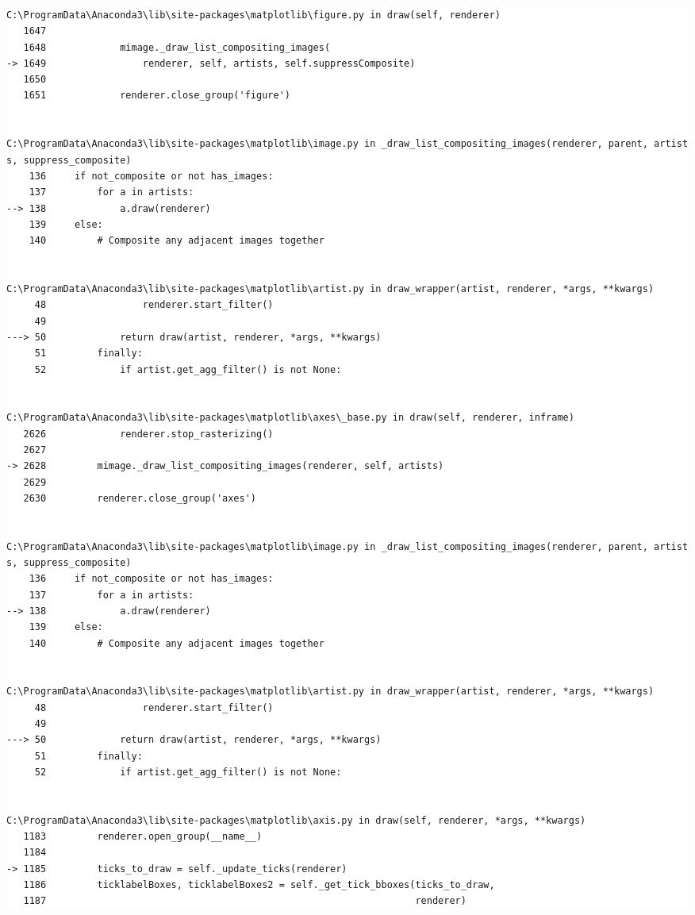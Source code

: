 
    C:\ProgramData\Anaconda3\lib\site-packages\matplotlib\figure.py in draw(self, renderer)
       1647 
       1648             mimage._draw_list_compositing_images(
    -> 1649                 renderer, self, artists, self.suppressComposite)
       1650 
       1651             renderer.close_group('figure')
    

    C:\ProgramData\Anaconda3\lib\site-packages\matplotlib\image.py in _draw_list_compositing_images(renderer, parent, artists, suppress_composite)
        136     if not_composite or not has_images:
        137         for a in artists:
    --> 138             a.draw(renderer)
        139     else:
        140         # Composite any adjacent images together
    

    C:\ProgramData\Anaconda3\lib\site-packages\matplotlib\artist.py in draw_wrapper(artist, renderer, *args, **kwargs)
         48                 renderer.start_filter()
         49 
    ---> 50             return draw(artist, renderer, *args, **kwargs)
         51         finally:
         52             if artist.get_agg_filter() is not None:
    

    C:\ProgramData\Anaconda3\lib\site-packages\matplotlib\axes\_base.py in draw(self, renderer, inframe)
       2626             renderer.stop_rasterizing()
       2627 
    -> 2628         mimage._draw_list_compositing_images(renderer, self, artists)
       2629 
       2630         renderer.close_group('axes')
    

    C:\ProgramData\Anaconda3\lib\site-packages\matplotlib\image.py in _draw_list_compositing_images(renderer, parent, artists, suppress_composite)
        136     if not_composite or not has_images:
        137         for a in artists:
    --> 138             a.draw(renderer)
        139     else:
        140         # Composite any adjacent images together
    

    C:\ProgramData\Anaconda3\lib\site-packages\matplotlib\artist.py in draw_wrapper(artist, renderer, *args, **kwargs)
         48                 renderer.start_filter()
         49 
    ---> 50             return draw(artist, renderer, *args, **kwargs)
         51         finally:
         52             if artist.get_agg_filter() is not None:
    

    C:\ProgramData\Anaconda3\lib\site-packages\matplotlib\axis.py in draw(self, renderer, *args, **kwargs)
       1183         renderer.open_group(__name__)
       1184 
    -> 1185         ticks_to_draw = self._update_ticks(renderer)
       1186         ticklabelBoxes, ticklabelBoxes2 = self._get_tick_bboxes(ticks_to_draw,
       1187                                                                 renderer)
    